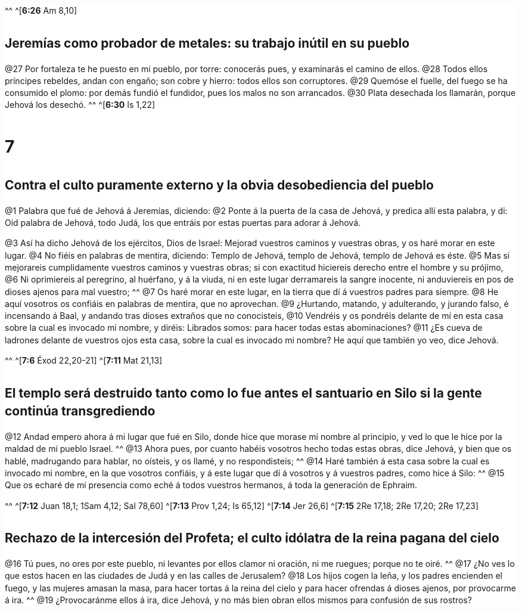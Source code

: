 ^^ 
^[**6:26** Am 8,10]

## Jeremías como probador de metales: su trabajo inútil en su pueblo
@27 Por fortaleza te he puesto en mi pueblo, por torre: conocerás pues, y examinarás el camino de ellos. @28 Todos ellos príncipes rebeldes, andan con engaño; son cobre y hierro: todos ellos son corruptores. @29 Quemóse el fuelle, del fuego se ha consumido el plomo: por demás fundió el fundidor, pues los malos no son arrancados. @30 Plata desechada los llamarán, porque Jehová los desechó. ^^ 
^[**6:30** Is 1,22] 

# 7 
## Contra el culto puramente externo y la obvia desobediencia del pueblo
@1 Palabra que fué de Jehová á Jeremías, diciendo: @2 Ponte á la puerta de la casa de Jehová, y predica allí esta palabra, y di: Oid palabra de Jehová, todo Judá, los que entráis por estas puertas para adorar á Jehová. 


@3 Así ha dicho Jehová de los ejércitos, Dios de Israel: Mejorad vuestros caminos y vuestras obras, y os haré morar en este lugar. @4 No fiéis en palabras de mentira, diciendo: Templo de Jehová, templo de Jehová, templo de Jehová es éste. @5 Mas si mejorareis cumplidamente vuestros caminos y vuestras obras; si con exactitud hiciereis derecho entre el hombre y su prójimo, @6 Ni oprimiereis al peregrino, al huérfano, y á la viuda, ni en este lugar derramareis la sangre inocente, ni anduviereis en pos de dioses ajenos para mal vuestro; ^^ @7 Os haré morar en este lugar, en la tierra que dí á vuestros padres para siempre. @8 He aquí vosotros os confiáis en palabras de mentira, que no aprovechan. @9 ¿Hurtando, matando, y adulterando, y jurando falso, é incensando á Baal, y andando tras dioses extraños que no conocisteis, @10 Vendréis y os pondréis delante de mí en esta casa sobre la cual es invocado mi nombre, y diréis: Librados somos: para hacer todas estas abominaciones? @11 ¿Es cueva de ladrones delante de vuestros ojos esta casa, sobre la cual es invocado mi nombre? He aquí que también yo veo, dice Jehová. 

^^ 
^[**7:6** Éxod 22,20-21] ^[**7:11** Mat 21,13]

## El templo será destruido tanto como lo fue antes el santuario en Silo si la gente continúa transgrediendo
@12 Andad empero ahora á mi lugar que fué en Silo, donde hice que morase mi nombre al principio, y ved lo que le hice por la maldad de mi pueblo Israel. ^^ @13 Ahora pues, por cuanto habéis vosotros hecho todas estas obras, dice Jehová, y bien que os hablé, madrugando para hablar, no oísteis, y os llamé, y no respondisteis; ^^ @14 Haré también á esta casa sobre la cual es invocado mi nombre, en la que vosotros confiáis, y á este lugar que dí á vosotros y á vuestros padres, como hice á Silo: ^^ @15 Que os echaré de mi presencia como eché á todos vuestros hermanos, á toda la generación de Ephraim. 

^^ 
^[**7:12** Juan 18,1; 1Sam 4,12; Sal 78,60] ^[**7:13** Prov 1,24; Is 65,12] ^[**7:14** Jer 26,6] ^[**7:15** 2Re 17,18; 2Re 17,20; 2Re 17,23]

## Rechazo de la intercesión del Profeta; el culto idólatra de la reina pagana del cielo
@16 Tú pues, no ores por este pueblo, ni levantes por ellos clamor ni oración, ni me ruegues; porque no te oiré. ^^ @17 ¿No ves lo que estos hacen en las ciudades de Judá y en las calles de Jerusalem? @18 Los hijos cogen la leña, y los padres encienden el fuego, y las mujeres amasan la masa, para hacer tortas á la reina del cielo y para hacer ofrendas á dioses ajenos, por provocarme á ira. ^^ @19 ¿Provocaránme ellos á ira, dice Jehová, y no más bien obran ellos mismos para confusión de sus rostros? 
